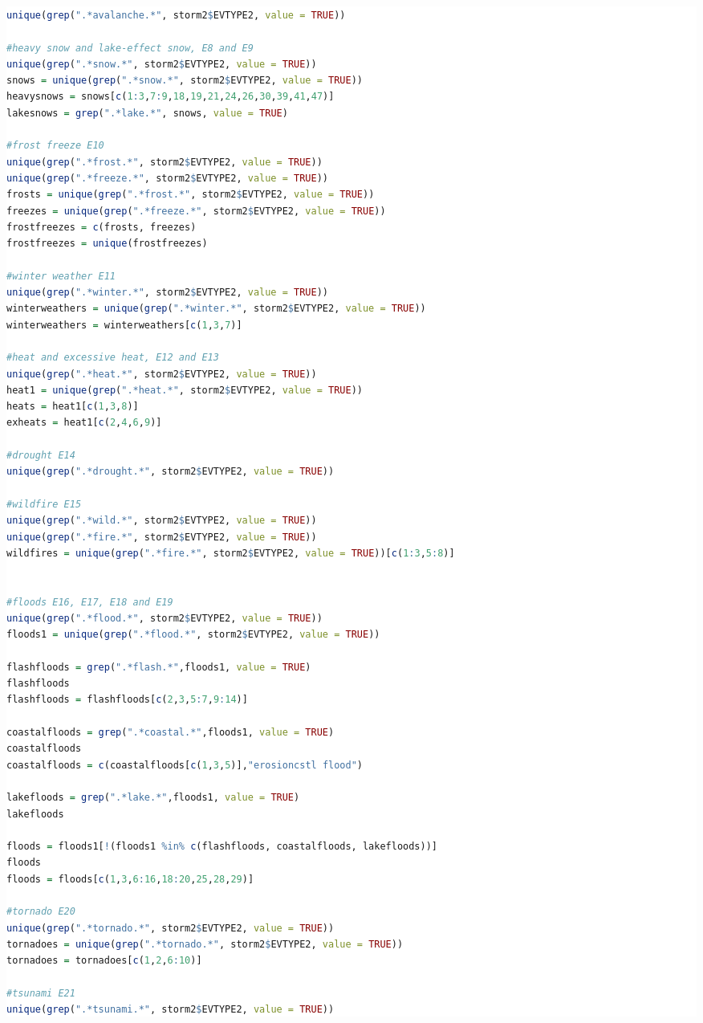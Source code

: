 ```r
unique(grep(".*avalanche.*", storm2$EVTYPE2, value = TRUE))

#heavy snow and lake-effect snow, E8 and E9
unique(grep(".*snow.*", storm2$EVTYPE2, value = TRUE))
snows = unique(grep(".*snow.*", storm2$EVTYPE2, value = TRUE))
heavysnows = snows[c(1:3,7:9,18,19,21,24,26,30,39,41,47)]
lakesnows = grep(".*lake.*", snows, value = TRUE)

#frost freeze E10
unique(grep(".*frost.*", storm2$EVTYPE2, value = TRUE))
unique(grep(".*freeze.*", storm2$EVTYPE2, value = TRUE))
frosts = unique(grep(".*frost.*", storm2$EVTYPE2, value = TRUE))
freezes = unique(grep(".*freeze.*", storm2$EVTYPE2, value = TRUE))
frostfreezes = c(frosts, freezes)
frostfreezes = unique(frostfreezes)

#winter weather E11
unique(grep(".*winter.*", storm2$EVTYPE2, value = TRUE))
winterweathers = unique(grep(".*winter.*", storm2$EVTYPE2, value = TRUE))
winterweathers = winterweathers[c(1,3,7)]

#heat and excessive heat, E12 and E13
unique(grep(".*heat.*", storm2$EVTYPE2, value = TRUE))
heat1 = unique(grep(".*heat.*", storm2$EVTYPE2, value = TRUE))
heats = heat1[c(1,3,8)] 
exheats = heat1[c(2,4,6,9)] 

#drought E14
unique(grep(".*drought.*", storm2$EVTYPE2, value = TRUE))

#wildfire E15
unique(grep(".*wild.*", storm2$EVTYPE2, value = TRUE))
unique(grep(".*fire.*", storm2$EVTYPE2, value = TRUE))
wildfires = unique(grep(".*fire.*", storm2$EVTYPE2, value = TRUE))[c(1:3,5:8)]


#floods E16, E17, E18 and E19
unique(grep(".*flood.*", storm2$EVTYPE2, value = TRUE))
floods1 = unique(grep(".*flood.*", storm2$EVTYPE2, value = TRUE))

flashfloods = grep(".*flash.*",floods1, value = TRUE)
flashfloods
flashfloods = flashfloods[c(2,3,5:7,9:14)]

coastalfloods = grep(".*coastal.*",floods1, value = TRUE)
coastalfloods
coastalfloods = c(coastalfloods[c(1,3,5)],"erosioncstl flood")

lakefloods = grep(".*lake.*",floods1, value = TRUE)
lakefloods

floods = floods1[!(floods1 %in% c(flashfloods, coastalfloods, lakefloods))]
floods
floods = floods[c(1,3,6:16,18:20,25,28,29)]

#tornado E20
unique(grep(".*tornado.*", storm2$EVTYPE2, value = TRUE))
tornadoes = unique(grep(".*tornado.*", storm2$EVTYPE2, value = TRUE))
tornadoes = tornadoes[c(1,2,6:10)]

#tsunami E21
unique(grep(".*tsunami.*", storm2$EVTYPE2, value = TRUE))

```